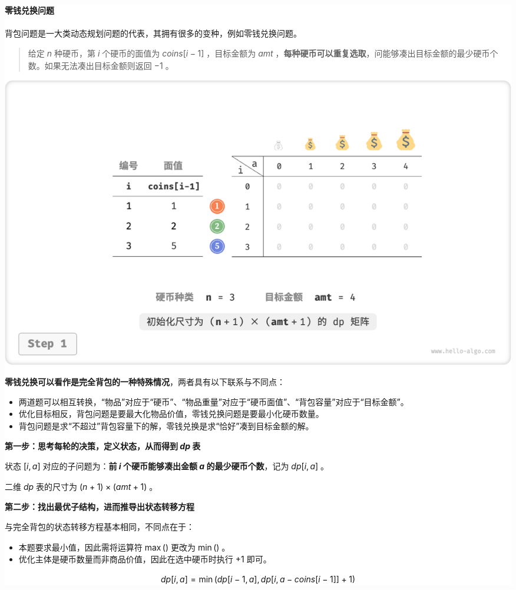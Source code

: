 #### 零钱兑换问题

背包问题是一大类动态规划问题的代表，其拥有很多的变种，例如零钱兑换问题。

> 给定 $n$ 种硬币，第 $i$ 个硬币的面值为 $coins[i - 1]$ ，目标金额为 $amt$ ，**每种硬币可以重复选取**，问能够凑出目标金额的最少硬币个数。如果无法凑出目标金额则返回 $-1$ 。

![零钱兑换问题的动态规划过程](assets/coin_change_dp_step1.png)

**零钱兑换可以看作是完全背包的一种特殊情况**，两者具有以下联系与不同点：

- 两道题可以相互转换，“物品”对应于“硬币”、“物品重量”对应于“硬币面值”、“背包容量”对应于“目标金额”。
- 优化目标相反，背包问题是要最大化物品价值，零钱兑换问题是要最小化硬币数量。
- 背包问题是求“不超过”背包容量下的解，零钱兑换是求“恰好”凑到目标金额的解。

**第一步：思考每轮的决策，定义状态，从而得到 $dp$ 表**

状态 $[i, a]$ 对应的子问题为：**前 $i$ 个硬币能够凑出金额 $a$ 的最少硬币个数**，记为 $dp[i, a]$ 。

二维 $dp$ 表的尺寸为 $(n+1) \times (amt+1)$ 。

**第二步：找出最优子结构，进而推导出状态转移方程**

与完全背包的状态转移方程基本相同，不同点在于：

- 本题要求最小值，因此需将运算符 $\max()$ 更改为 $\min()$ 。
- 优化主体是硬币数量而非商品价值，因此在选中硬币时执行 $+1$ 即可。

$$
dp[i, a] = \min(dp[i-1, a], dp[i, a - coins[i-1]] + 1)
$$
